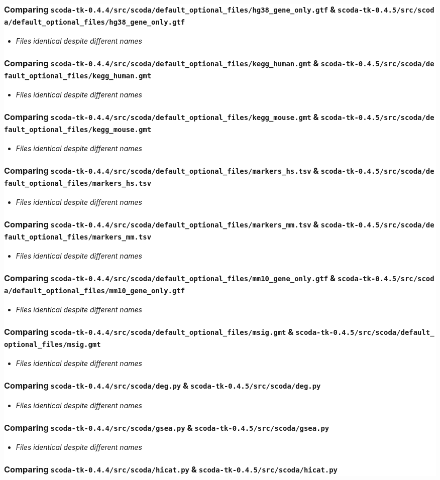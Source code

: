 ### Comparing `scoda-tk-0.4.4/src/scoda/default_optional_files/hg38_gene_only.gtf` & `scoda-tk-0.4.5/src/scoda/default_optional_files/hg38_gene_only.gtf`

 * *Files identical despite different names*

### Comparing `scoda-tk-0.4.4/src/scoda/default_optional_files/kegg_human.gmt` & `scoda-tk-0.4.5/src/scoda/default_optional_files/kegg_human.gmt`

 * *Files identical despite different names*

### Comparing `scoda-tk-0.4.4/src/scoda/default_optional_files/kegg_mouse.gmt` & `scoda-tk-0.4.5/src/scoda/default_optional_files/kegg_mouse.gmt`

 * *Files identical despite different names*

### Comparing `scoda-tk-0.4.4/src/scoda/default_optional_files/markers_hs.tsv` & `scoda-tk-0.4.5/src/scoda/default_optional_files/markers_hs.tsv`

 * *Files identical despite different names*

### Comparing `scoda-tk-0.4.4/src/scoda/default_optional_files/markers_mm.tsv` & `scoda-tk-0.4.5/src/scoda/default_optional_files/markers_mm.tsv`

 * *Files identical despite different names*

### Comparing `scoda-tk-0.4.4/src/scoda/default_optional_files/mm10_gene_only.gtf` & `scoda-tk-0.4.5/src/scoda/default_optional_files/mm10_gene_only.gtf`

 * *Files identical despite different names*

### Comparing `scoda-tk-0.4.4/src/scoda/default_optional_files/msig.gmt` & `scoda-tk-0.4.5/src/scoda/default_optional_files/msig.gmt`

 * *Files identical despite different names*

### Comparing `scoda-tk-0.4.4/src/scoda/deg.py` & `scoda-tk-0.4.5/src/scoda/deg.py`

 * *Files identical despite different names*

### Comparing `scoda-tk-0.4.4/src/scoda/gsea.py` & `scoda-tk-0.4.5/src/scoda/gsea.py`

 * *Files identical despite different names*

### Comparing `scoda-tk-0.4.4/src/scoda/hicat.py` & `scoda-tk-0.4.5/src/scoda/hicat.py`
